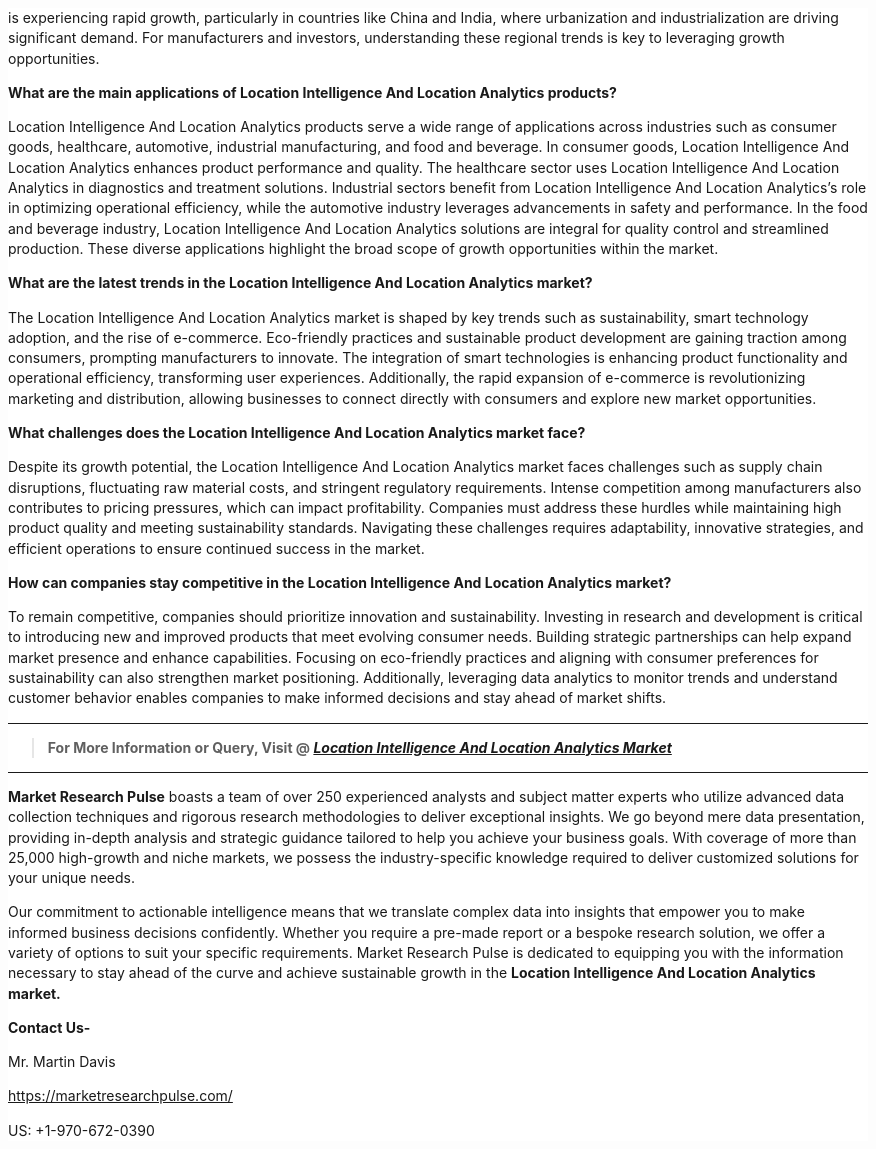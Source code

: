 is experiencing rapid growth, particularly in countries like China and India, where urbanization and industrialization are driving significant demand. For manufacturers and investors, understanding these regional trends is key to leveraging growth opportunities.</p><p><strong>What are the main applications of Location Intelligence And Location Analytics products?</strong></p><p>Location Intelligence And Location Analytics products serve a wide range of applications across industries such as consumer goods, healthcare, automotive, industrial manufacturing, and food and beverage. In consumer goods, Location Intelligence And Location Analytics enhances product performance and quality. The healthcare sector uses Location Intelligence And Location Analytics in diagnostics and treatment solutions. Industrial sectors benefit from Location Intelligence And Location Analytics&rsquo;s role in optimizing operational efficiency, while the automotive industry leverages advancements in safety and performance. In the food and beverage industry, Location Intelligence And Location Analytics solutions are integral for quality control and streamlined production. These diverse applications highlight the broad scope of growth opportunities within the market.</p><p><strong>What are the latest trends in the Location Intelligence And Location Analytics market?</strong></p><p>The Location Intelligence And Location Analytics market is shaped by key trends such as sustainability, smart technology adoption, and the rise of e-commerce. Eco-friendly practices and sustainable product development are gaining traction among consumers, prompting manufacturers to innovate. The integration of smart technologies is enhancing product functionality and operational efficiency, transforming user experiences. Additionally, the rapid expansion of e-commerce is revolutionizing marketing and distribution, allowing businesses to connect directly with consumers and explore new market opportunities.</p><p><strong>What challenges does the Location Intelligence And Location Analytics market face?</strong></p><p>Despite its growth potential, the Location Intelligence And Location Analytics market faces challenges such as supply chain disruptions, fluctuating raw material costs, and stringent regulatory requirements. Intense competition among manufacturers also contributes to pricing pressures, which can impact profitability. Companies must address these hurdles while maintaining high product quality and meeting sustainability standards. Navigating these challenges requires adaptability, innovative strategies, and efficient operations to ensure continued success in the market.</p><p><strong>How can companies stay competitive in the Location Intelligence And Location Analytics market?</strong></p><p>To remain competitive, companies should prioritize innovation and sustainability. Investing in research and development is critical to introducing new and improved products that meet evolving consumer needs. Building strategic partnerships can help expand market presence and enhance capabilities. Focusing on eco-friendly practices and aligning with consumer preferences for sustainability can also strengthen market positioning. Additionally, leveraging data analytics to monitor trends and understand customer behavior enables companies to make informed decisions and stay ahead of market shifts.</p><hr /><blockquote><p><strong>For More Information or Query, Visit @&nbsp;<em><a href="https://marketresearchpulse.com/report/26780/location-intelligence-and-location-analytics-market?utm_source=Linkedin&utm_medium=020">Location Intelligence And Location Analytics Market</a></em></strong></p></blockquote><hr /><p><strong>Market Research Pulse</strong> boasts a team of over 250 experienced analysts and subject matter experts who utilize advanced data collection techniques and rigorous research methodologies to deliver exceptional insights. We go beyond mere data presentation, providing in-depth analysis and strategic guidance tailored to help you achieve your business goals. With coverage of more than 25,000 high-growth and niche markets, we possess the industry-specific knowledge required to deliver customized solutions for your unique needs.</p><p>Our commitment to actionable intelligence means that we translate complex data into insights that empower you to make informed business decisions confidently. Whether you require a pre-made report or a bespoke research solution, we offer a variety of options to suit your specific requirements. Market Research Pulse is dedicated to equipping you with the information necessary to stay ahead of the curve and achieve sustainable growth in the <strong>Location Intelligence And Location Analytics market.</strong></p><p><strong>Contact Us-</strong></p><p>Mr. Martin Davis</p><p>https://marketresearchpulse.com/</p><p>US: +1-970-672-0390</p>
